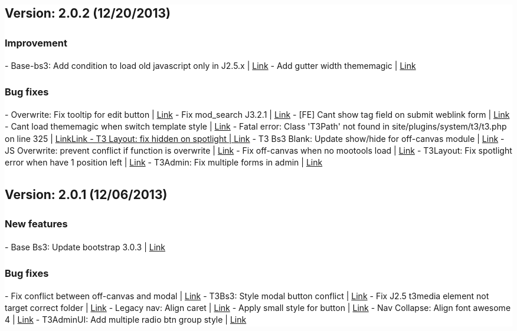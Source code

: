 <h2>Version: 2.0.2 (12/20/2013)</h2>

<h3>Improvement</h3>
- Base-bs3: Add condition to load old javascript only in J2.5.x | <a href="https://github.com/t3framework/t3/commit/1f259070698f1a3215d76bcfad06d9f6c3f840e6">Link</a>
- Add gutter width thememagic | <a href="https://github.com/t3framework/t3/commit/382877c63b98b15551f671d115301291604c8279">Link</a>


<h3>Bug fixes</h3>
- Overwrite: Fix tooltip for edit button | <a href="https://github.com/t3framework/t3/commit/57669048033b49b63fba0d0aec34199298024999">Link</a>
- Fix mod_search J3.2.1 | <a href="https://github.com/t3framework/t3/commit/7c43096219f693be6ed179c8d9fd252a92c1d6e0">Link</a>
- [FE] Cant show tag field on submit weblink form | <a href="https://github.com/t3framework/t3/commit/a8239ad7eac075fac4df6828a4840023fd6e4c75">Link</a>
- Cant load thememagic when switch template style | <a href="https://github.com/t3framework/t3/commit/2b588567c76d841ba2a992aaebb89d524cfae292">Link</a>
- Fatal error: Class 'T3Path' not found in site/plugins/system/t3/t3.php on line 325 | <a href="https://github.com/t3framework/t3/">Link</commit/529ffb3e87e86b63da25b2985a8c786f4996e472
- typos for non-reponsive | <a href="https://github.com/t3framework/t3/pull/222">Link</commit>
- T3 Layout: fix hidden on spotlight | <a href="https://github.com/t3framework/t3/commit/bb8f51a0662e59cfb527fbcc4376d402509d3eca">Link</a>
- T3 Bs3 Blank: Update show/hide for off-canvas module | <a href="https://github.com/t3framework/t3/commit/30157534ce88ed6834f2034962810ca4f1185085">Link</a>
- JS Overwrite: prevent conflict if function is overwrite | <a href="https://github.com/t3framework/t3/commit/33fd600432e06c9593c753482d38485f78e14620">Link</a>
- Fix off-canvas when no mootools load | <a href="https://github.com/t3framework/t3/commit/d8b82d71f0279a871ce3edcbf951da4c1f52f123">Link</a>
- T3Layout: Fix spotlight error when have 1 position left | <a href="https://github.com/t3framework/t3/commit/fddef19f5c7af84df5e7d4c5013651b6ab10d3c9">Link</a>
- T3Admin: Fix multiple forms in admin | <a href="https://github.com/t3framework/t3/commit/3710109af49c0379d57959fa7eddc64d7cd5c9a4">Link</a>

<h2>Version: 2.0.1 (12/06/2013)</h2>

<h3>New features</h3>
- Base Bs3: Update bootstrap 3.0.3 | <a href="https://github.com/t3framework/t3/commit/01b5a331fa487963fd5dd181dd02f72ab44aaddb">Link</a>

<h3>Bug fixes</h3>
- Fix conflict between off-canvas and modal | <a href="https://github.com/t3framework/t3/commit/eb992c52f2fa68fd7c010a5a6c7597424cffaebe">Link</a>
- T3Bs3: Style modal button conflict | <a href="https://github.com/t3framework/t3/commit/4ee31af2546712557f89cd9e750e7d1db3f2d862">Link</a>
- Fix J2.5 t3media element not target correct folder | <a href="https://github.com/t3framework/t3/commit/927af997b76a6ecd3e91ce3afc74692741a801f5">Link</a>
- Legacy nav: Align caret | <a href="https://github.com/t3framework/t3/commit/5e921087e058982cf745c6a6fb003a53ceb81076">Link</a>
- Apply small style for button | <a href="https://github.com/t3framework/t3/commit/8b273a9a5d6f7e1479f72d5d454acd00ee8568c8">Link</a>
- Nav Collapse: Align font awesome 4 | <a href="https://github.com/t3framework/t3/commit/e0ae6093241ca586e981cde59e98da9de5296b02">Link</a>
- T3AdminUI: Add multiple radio btn group style | <a href="https://github.com/t3framework/t3/commit/d2a7f71ce362f02d76ba59923aaeaa659739a7a8">Link</a>
